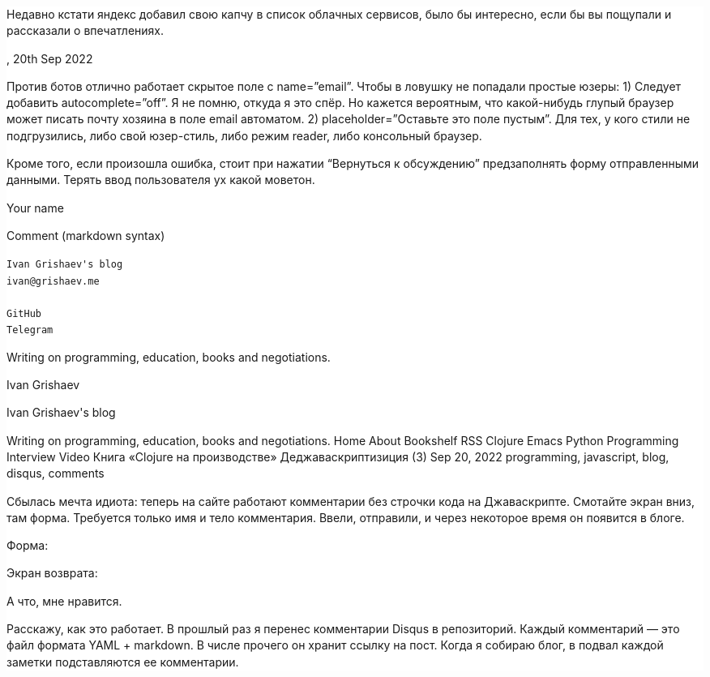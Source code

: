 Недавно кстати яндекс добавил свою капчу в список облачных сервисов, было бы интересно, если бы вы пощупали и рассказали о впечатлениях.

­, 20th Sep 2022

Против ботов отлично работает скрытое поле с name=”email”. Чтобы в ловушку не попадали простые юзеры: 1) Следует добавить autocomplete=”off”. Я не помню, откуда я это спёр. Но кажется вероятным, что какой-нибудь глупый браузер может писать почту хозяина в поле email автоматом. 2) placeholder=”Оставьте это поле пустым”. Для тех, у кого стили не подгрузились, либо свой юзер-стиль, либо режим reader, либо консольный браузер.

Кроме того, если произошла ошибка, стоит при нажатии “Вернуться к обсуждению” предзаполнять форму отправленными данными. Терять ввод пользователя ух какой моветон.

Your name

Comment (markdown syntax)

    Ivan Grishaev's blog
    ivan@grishaev.me

    GitHub
    Telegram

Writing on programming, education, books and negotiations.

Ivan Grishaev

Ivan Grishaev's blog

Writing on programming, education, books and negotiations.
Home
About
Bookshelf
RSS
Clojure
Emacs
Python
Programming
Interview
Video
Книга «Clojure на производстве»
Деджаваскриптизиция (3)
Sep 20, 2022 programming, javascript, blog, disqus, comments

Сбылась мечта идиота: теперь на сайте работают комментарии без строчки кода на Джаваскрипте. Смотайте экран вниз, там форма. Требуется только имя и тело комментария. Ввели, отправили, и через некоторое время он появится в блоге.

Форма:

Экран возврата:

А что, мне нравится.

Расскажу, как это работает. В прошлый раз я перенес комментарии Disqus в репозиторий. Каждый комментарий — это файл формата YAML + markdown. В числе прочего он хранит ссылку на пост. Когда я собираю блог, в подвал каждой заметки подставляются ее комментарии.
